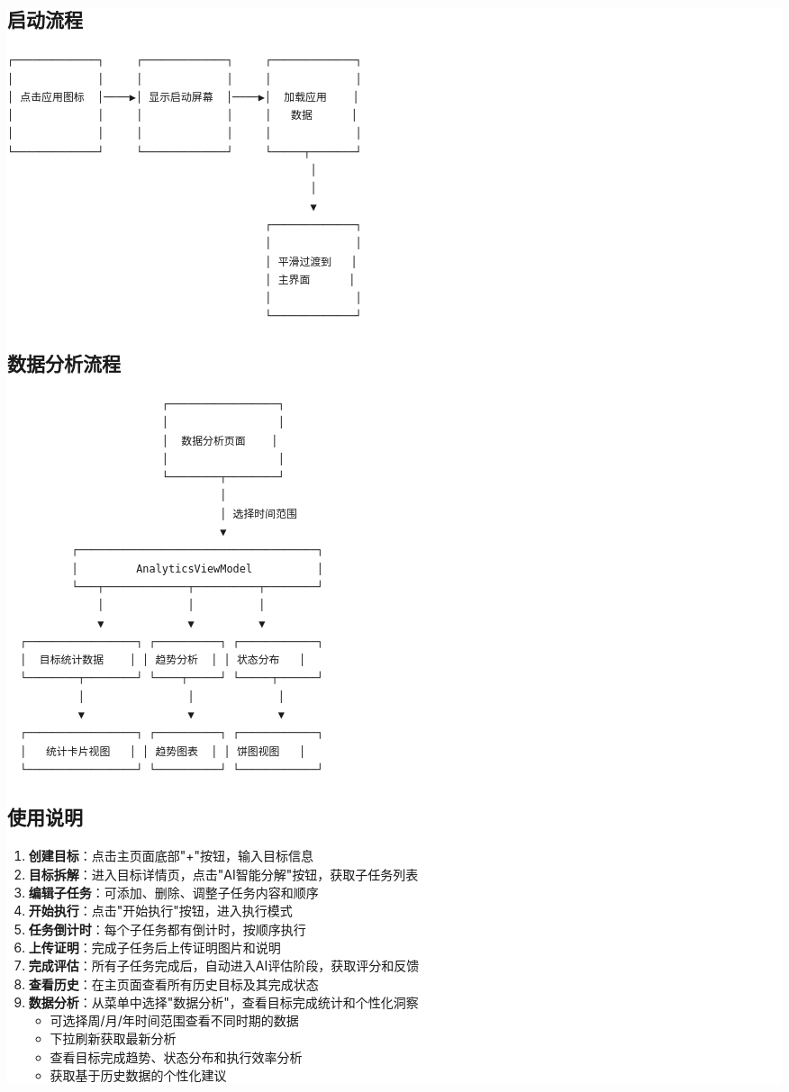 ## 启动流程

```
┌─────────────┐     ┌─────────────┐     ┌─────────────┐
│             │     │             │     │             │
│ 点击应用图标  │────▶│ 显示启动屏幕  │────▶│  加载应用    │
│             │     │             │     │   数据      │
│             │     │             │     │             │
└─────────────┘     └─────────────┘     └─────┬───────┘
                                               │
                                               │
                                               ▼
                                        ┌─────────────┐
                                        │             │
                                        │ 平滑过渡到   │
                                        │ 主界面      │
                                        │             │
                                        └─────────────┘
```

## 数据分析流程

```
                        ┌─────────────────┐
                        │                 │
                        │  数据分析页面    │
                        │                 │
                        └────────┬────────┘
                                 │
                                 │ 选择时间范围
                                 ▼
          ┌─────────────────────────────────────┐
          │         AnalyticsViewModel          │
          └───┬─────────────┬──────────┬────────┘
              │             │          │
              ▼             ▼          ▼
  ┌─────────────────┐ ┌──────────┐ ┌────────────┐
  │  目标统计数据    │ │ 趋势分析  │ │ 状态分布   │
  └────────┬────────┘ └────┬─────┘ └─────┬──────┘
           │                │             │
           ▼                ▼             ▼
  ┌─────────────────┐ ┌──────────┐ ┌────────────┐
  │   统计卡片视图   │ │ 趋势图表  │ │ 饼图视图   │
  └─────────────────┘ └──────────┘ └────────────┘
```

## 使用说明

1. **创建目标**：点击主页面底部"+"按钮，输入目标信息
2. **目标拆解**：进入目标详情页，点击"AI智能分解"按钮，获取子任务列表
3. **编辑子任务**：可添加、删除、调整子任务内容和顺序
4. **开始执行**：点击"开始执行"按钮，进入执行模式
5. **任务倒计时**：每个子任务都有倒计时，按顺序执行
6. **上传证明**：完成子任务后上传证明图片和说明
7. **完成评估**：所有子任务完成后，自动进入AI评估阶段，获取评分和反馈
8. **查看历史**：在主页面查看所有历史目标及其完成状态
9. **数据分析**：从菜单中选择"数据分析"，查看目标完成统计和个性化洞察
   - 可选择周/月/年时间范围查看不同时期的数据
   - 下拉刷新获取最新分析
   - 查看目标完成趋势、状态分布和执行效率分析
   - 获取基于历史数据的个性化建议
